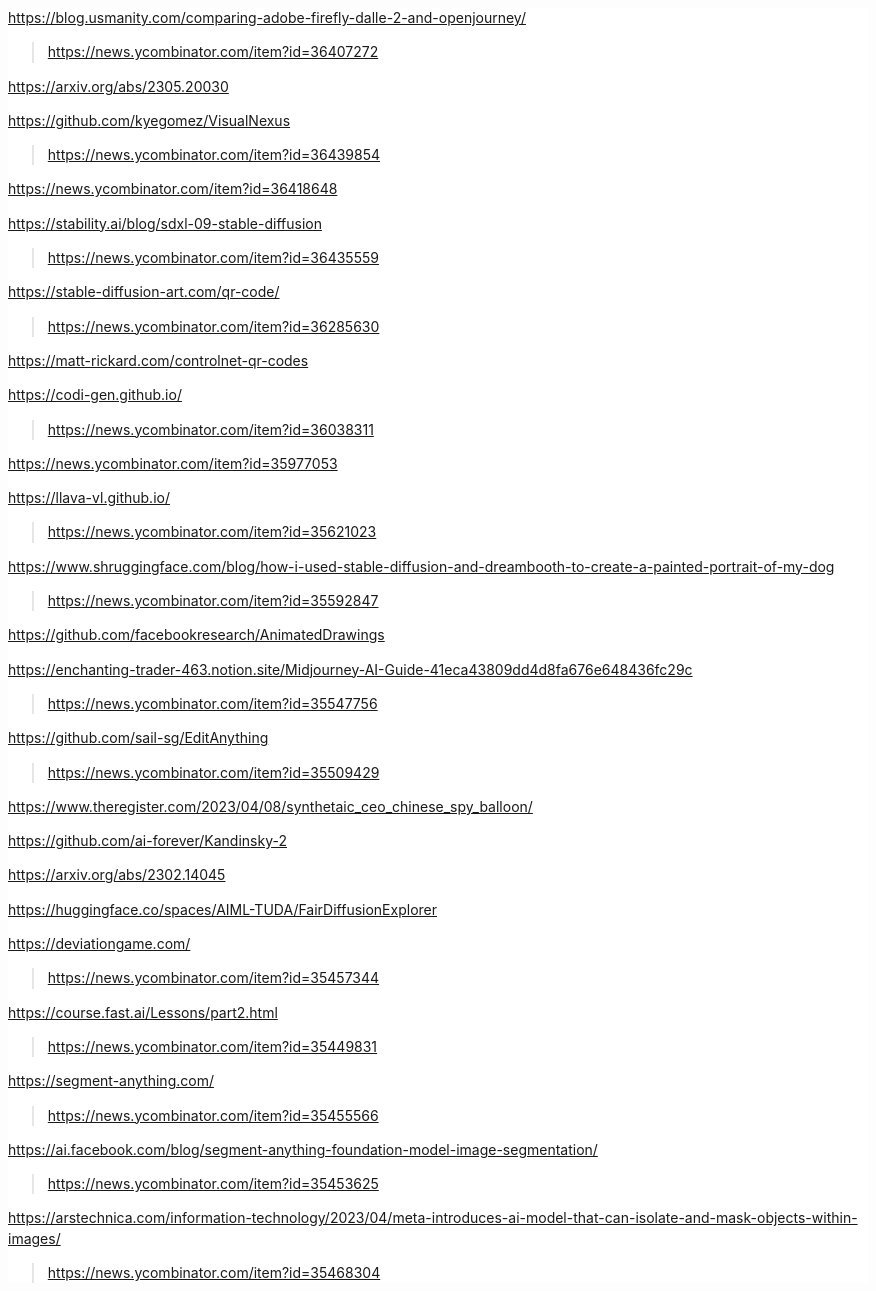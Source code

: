 https://blog.usmanity.com/comparing-adobe-firefly-dalle-2-and-openjourney/
> https://news.ycombinator.com/item?id=36407272

https://arxiv.org/abs/2305.20030

https://github.com/kyegomez/VisualNexus
> https://news.ycombinator.com/item?id=36439854

https://news.ycombinator.com/item?id=36418648

https://stability.ai/blog/sdxl-09-stable-diffusion
> https://news.ycombinator.com/item?id=36435559

https://stable-diffusion-art.com/qr-code/
> https://news.ycombinator.com/item?id=36285630

https://matt-rickard.com/controlnet-qr-codes

https://codi-gen.github.io/
> https://news.ycombinator.com/item?id=36038311

https://news.ycombinator.com/item?id=35977053

https://llava-vl.github.io/
> https://news.ycombinator.com/item?id=35621023

https://www.shruggingface.com/blog/how-i-used-stable-diffusion-and-dreambooth-to-create-a-painted-portrait-of-my-dog
> https://news.ycombinator.com/item?id=35592847

https://github.com/facebookresearch/AnimatedDrawings

https://enchanting-trader-463.notion.site/Midjourney-AI-Guide-41eca43809dd4d8fa676e648436fc29c
> https://news.ycombinator.com/item?id=35547756

https://github.com/sail-sg/EditAnything
> https://news.ycombinator.com/item?id=35509429

https://www.theregister.com/2023/04/08/synthetaic_ceo_chinese_spy_balloon/

https://github.com/ai-forever/Kandinsky-2

https://arxiv.org/abs/2302.14045

https://huggingface.co/spaces/AIML-TUDA/FairDiffusionExplorer

https://deviationgame.com/
> https://news.ycombinator.com/item?id=35457344

https://course.fast.ai/Lessons/part2.html
> https://news.ycombinator.com/item?id=35449831

https://segment-anything.com/
> https://news.ycombinator.com/item?id=35455566

https://ai.facebook.com/blog/segment-anything-foundation-model-image-segmentation/
> https://news.ycombinator.com/item?id=35453625

https://arstechnica.com/information-technology/2023/04/meta-introduces-ai-model-that-can-isolate-and-mask-objects-within-images/
> https://news.ycombinator.com/item?id=35468304
